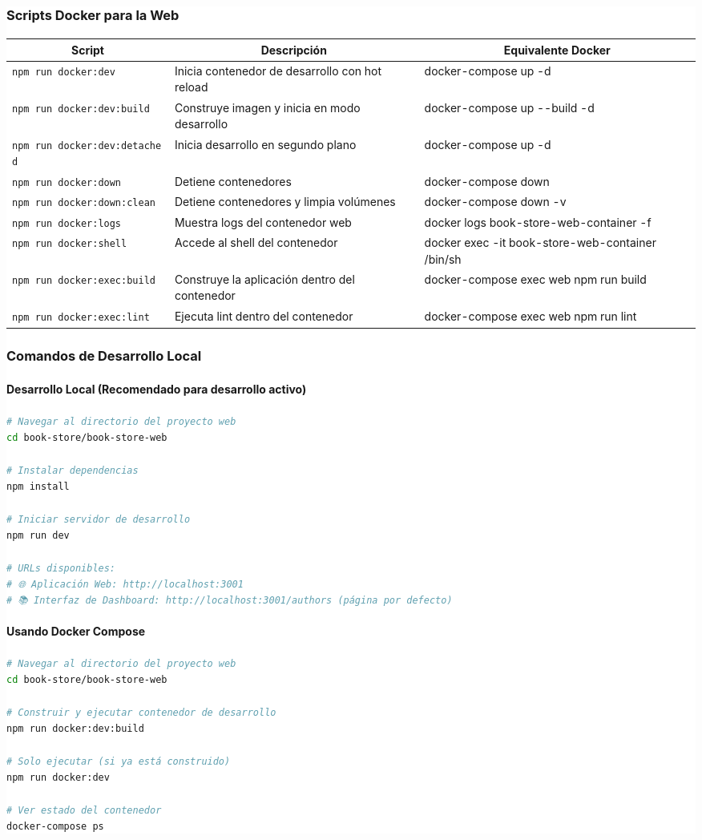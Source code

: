 ### Scripts Docker para la Web

| Script                         | Descripción                                                      | Equivalente Docker                                              |
| ------------------------------ | ---------------------------------------------------------------- | --------------------------------------------------------------- |
| `npm run docker:dev`           | Inicia contenedor de desarrollo con hot reload                  | docker-compose up -d                                            |
| `npm run docker:dev:build`     | Construye imagen y inicia en modo desarrollo                    | docker-compose up --build -d                                    |
| `npm run docker:dev:detached`  | Inicia desarrollo en segundo plano                              | docker-compose up -d                                            |
| `npm run docker:down`          | Detiene contenedores                                             | docker-compose down                                             |
| `npm run docker:down:clean`    | Detiene contenedores y limpia volúmenes                         | docker-compose down -v                                          |
| `npm run docker:logs`          | Muestra logs del contenedor web                                 | docker logs book-store-web-container -f                         |
| `npm run docker:shell`         | Accede al shell del contenedor                                  | docker exec -it book-store-web-container /bin/sh                |
| `npm run docker:exec:build`    | Construye la aplicación dentro del contenedor                   | docker-compose exec web npm run build                          |
| `npm run docker:exec:lint`     | Ejecuta lint dentro del contenedor                              | docker-compose exec web npm run lint                           |

### Comandos de Desarrollo Local

#### **Desarrollo Local (Recomendado para desarrollo activo)**

```bash
# Navegar al directorio del proyecto web
cd book-store/book-store-web

# Instalar dependencias
npm install

# Iniciar servidor de desarrollo
npm run dev

# URLs disponibles:
# 🌐 Aplicación Web: http://localhost:3001
# 📚 Interfaz de Dashboard: http://localhost:3001/authors (página por defecto)
```

#### **Usando Docker Compose**

```bash
# Navegar al directorio del proyecto web
cd book-store/book-store-web

# Construir y ejecutar contenedor de desarrollo
npm run docker:dev:build

# Solo ejecutar (si ya está construido)
npm run docker:dev

# Ver estado del contenedor
docker-compose ps
```
